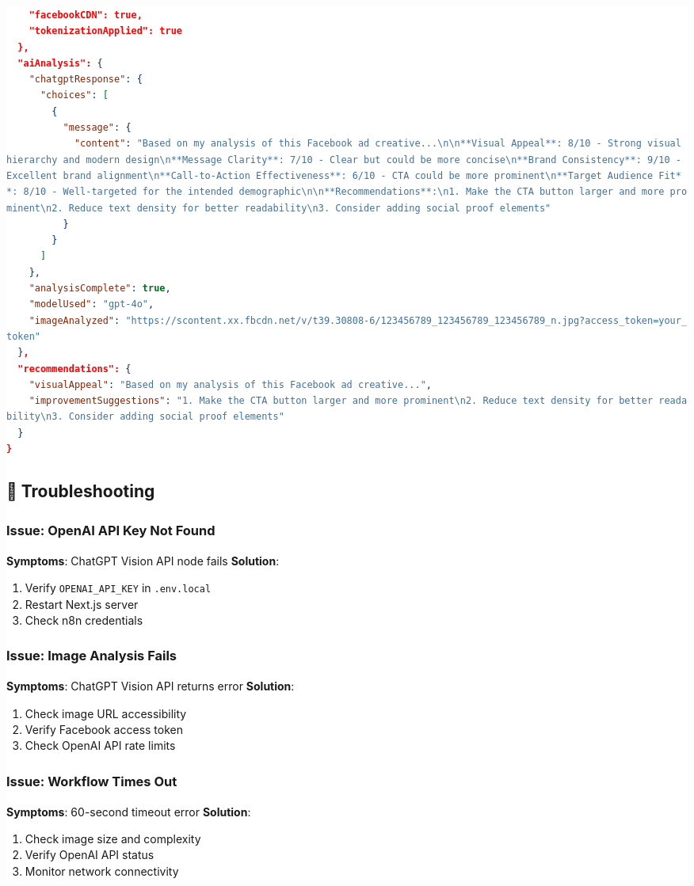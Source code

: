 ```json
    "facebookCDN": true,
    "tokenizationApplied": true
  },
  "aiAnalysis": {
    "chatgptResponse": {
      "choices": [
        {
          "message": {
            "content": "Based on my analysis of this Facebook ad creative...\n\n**Visual Appeal**: 8/10 - Strong visual hierarchy and modern design\n**Message Clarity**: 7/10 - Clear but could be more concise\n**Brand Consistency**: 9/10 - Excellent brand alignment\n**Call-to-Action Effectiveness**: 6/10 - CTA could be more prominent\n**Target Audience Fit**: 8/10 - Well-targeted for the intended demographic\n\n**Recommendations**:\n1. Make the CTA button larger and more prominent\n2. Reduce text density for better readability\n3. Consider adding social proof elements"
          }
        }
      ]
    },
    "analysisComplete": true,
    "modelUsed": "gpt-4o",
    "imageAnalyzed": "https://scontent.xx.fbcdn.net/v/t39.30808-6/123456789_123456789_123456789_n.jpg?access_token=your_token"
  },
  "recommendations": {
    "visualAppeal": "Based on my analysis of this Facebook ad creative...",
    "improvementSuggestions": "1. Make the CTA button larger and more prominent\n2. Reduce text density for better readability\n3. Consider adding social proof elements"
  }
}
```

## **🚨 Troubleshooting**

### **Issue: OpenAI API Key Not Found**
**Symptoms**: ChatGPT Vision API node fails
**Solution**: 
1. Verify `OPENAI_API_KEY` in `.env.local`
2. Restart Next.js server
3. Check n8n credentials

### **Issue: Image Analysis Fails**
**Symptoms**: ChatGPT Vision API returns error
**Solution**:
1. Check image URL accessibility
2. Verify Facebook access token
3. Check OpenAI API rate limits

### **Issue: Workflow Times Out**
**Symptoms**: 60-second timeout error
**Solution**:
1. Check image size and complexity
2. Verify OpenAI API status
3. Monitor network connectivity
